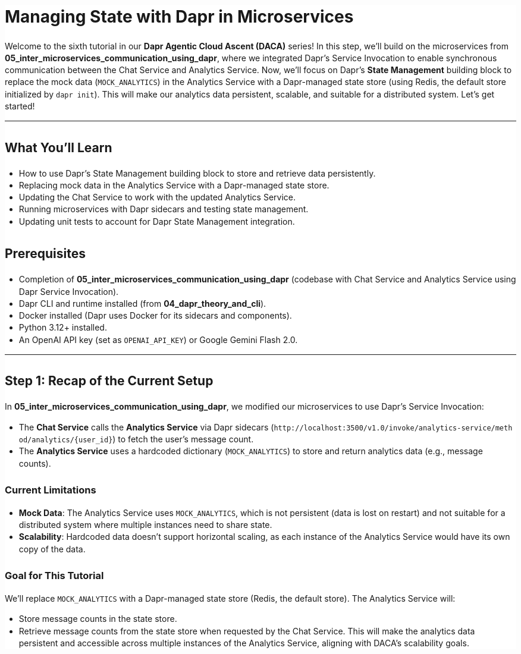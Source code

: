 # Managing State with Dapr in Microservices


Welcome to the sixth tutorial in our **Dapr Agentic Cloud Ascent (DACA)** series! In this step, we’ll build on the microservices from **05_inter_microservices_communication_using_dapr**, where we integrated Dapr’s Service Invocation to enable synchronous communication between the Chat Service and Analytics Service. Now, we’ll focus on Dapr’s **State Management** building block to replace the mock data (`MOCK_ANALYTICS`) in the Analytics Service with a Dapr-managed state store (using Redis, the default store initialized by `dapr init`). This will make our analytics data persistent, scalable, and suitable for a distributed system. Let’s get started!

---

## What You’ll Learn
- How to use Dapr’s State Management building block to store and retrieve data persistently.
- Replacing mock data in the Analytics Service with a Dapr-managed state store.
- Updating the Chat Service to work with the updated Analytics Service.
- Running microservices with Dapr sidecars and testing state management.
- Updating unit tests to account for Dapr State Management integration.

## Prerequisites
- Completion of **05_inter_microservices_communication_using_dapr** (codebase with Chat Service and Analytics Service using Dapr Service Invocation).
- Dapr CLI and runtime installed (from **04_dapr_theory_and_cli**).
- Docker installed (Dapr uses Docker for its sidecars and components).
- Python 3.12+ installed.
- An OpenAI API key (set as `OPENAI_API_KEY`) or Google Gemini Flash 2.0.

---

## Step 1: Recap of the Current Setup
In **05_inter_microservices_communication_using_dapr**, we modified our microservices to use Dapr’s Service Invocation:
- The **Chat Service** calls the **Analytics Service** via Dapr sidecars (`http://localhost:3500/v1.0/invoke/analytics-service/method/analytics/{user_id}`) to fetch the user’s message count.
- The **Analytics Service** uses a hardcoded dictionary (`MOCK_ANALYTICS`) to store and return analytics data (e.g., message counts).

### Current Limitations
- **Mock Data**: The Analytics Service uses `MOCK_ANALYTICS`, which is not persistent (data is lost on restart) and not suitable for a distributed system where multiple instances need to share state.
- **Scalability**: Hardcoded data doesn’t support horizontal scaling, as each instance of the Analytics Service would have its own copy of the data.

### Goal for This Tutorial
We’ll replace `MOCK_ANALYTICS` with a Dapr-managed state store (Redis, the default store). The Analytics Service will:
- Store message counts in the state store.
- Retrieve message counts from the state store when requested by the Chat Service.
This will make the analytics data persistent and accessible across multiple instances of the Analytics Service, aligning with DACA’s scalability goals.
